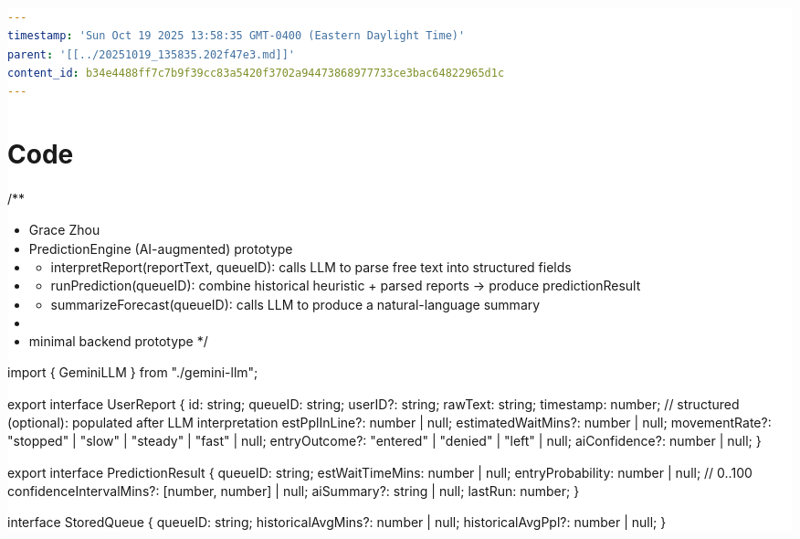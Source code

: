 ```yaml
---
timestamp: 'Sun Oct 19 2025 13:58:35 GMT-0400 (Eastern Daylight Time)'
parent: '[[../20251019_135835.202f47e3.md]]'
content_id: b34e4488ff7c7b9f39cc83a5420f3702a94473868977733ce3bac64822965d1c
---
```


# Code

/\*\*

* Grace Zhou
* PredictionEngine (AI-augmented) prototype
* * interpretReport(reportText, queueID): calls LLM to parse free text into structured fields
* * runPrediction(queueID): combine historical heuristic + parsed reports -> produce predictionResult
* * summarizeForecast(queueID): calls LLM to produce a natural-language summary
*
* minimal backend prototype
  \*/

import { GeminiLLM } from "./gemini-llm";

export interface UserReport {
id: string;
queueID: string;
userID?: string;
rawText: string;
timestamp: number;
// structured (optional): populated after LLM interpretation
estPplInLine?: number | null;
estimatedWaitMins?: number | null;
movementRate?: "stopped" | "slow" | "steady" | "fast" | null;
entryOutcome?: "entered" | "denied" | "left" | null;
aiConfidence?: number | null;
}

export interface PredictionResult {
queueID: string;
estWaitTimeMins: number | null;
entryProbability: number | null; // 0..100
confidenceIntervalMins?: \[number, number] | null;
aiSummary?: string | null;
lastRun: number;
}

interface StoredQueue {
queueID: string;
historicalAvgMins?: number | null;
historicalAvgPpl?: number | null;
}
